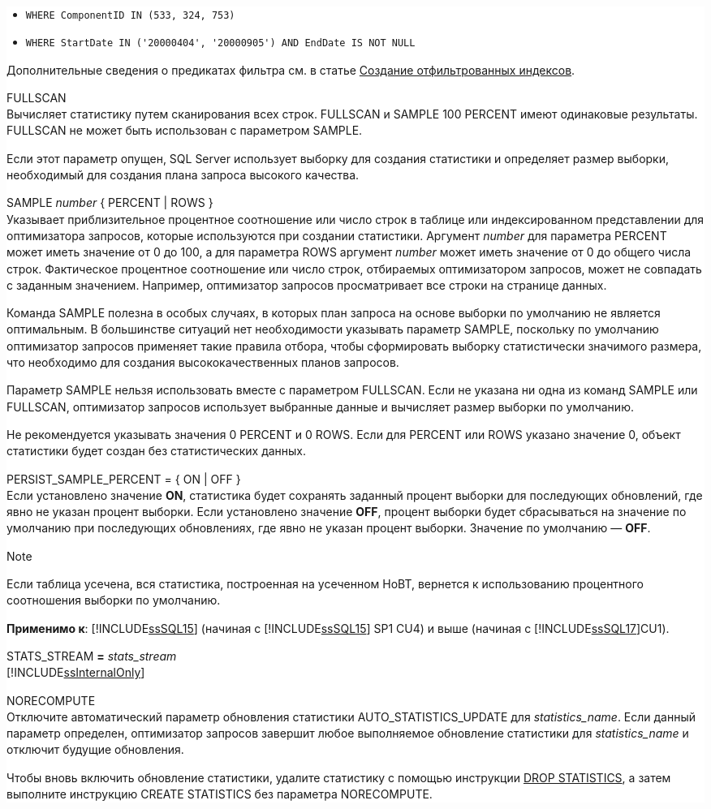  * `WHERE ComponentID IN (533, 324, 753)`  
  
 * `WHERE StartDate IN ('20000404', '20000905') AND EndDate IS NOT NULL`  
  
 Дополнительные сведения о предикатах фильтра см. в статье [Создание отфильтрованных индексов](../../relational-databases/indexes/create-filtered-indexes.md).  
  
 FULLSCAN  
 Вычисляет статистику путем сканирования всех строк. FULLSCAN и SAMPLE 100 PERCENT имеют одинаковые результаты. FULLSCAN не может быть использован с параметром SAMPLE.  
  
 Если этот параметр опущен, SQL Server использует выборку для создания статистики и определяет размер выборки, необходимый для создания плана запроса высокого качества.  
  
 SAMPLE *number* { PERCENT | ROWS }  
 Указывает приблизительное процентное соотношение или число строк в таблице или индексированном представлении для оптимизатора запросов, которые используются при создании статистики. Аргумент *number* для параметра PERCENT может иметь значение от 0 до 100, а для параметра ROWS аргумент *number* может иметь значение от 0 до общего числа строк. Фактическое процентное соотношение или число строк, отбираемых оптимизатором запросов, может не совпадать с заданным значением. Например, оптимизатор запросов просматривает все строки на странице данных.  
  
 Команда SAMPLE полезна в особых случаях, в которых план запроса на основе выборки по умолчанию не является оптимальным. В большинстве ситуаций нет необходимости указывать параметр SAMPLE, поскольку по умолчанию оптимизатор запросов применяет такие правила отбора, чтобы сформировать выборку статистически значимого размера, что необходимо для создания высококачественных планов запросов.  
  
 Параметр SAMPLE нельзя использовать вместе с параметром FULLSCAN. Если не указана ни одна из команд SAMPLE или FULLSCAN, оптимизатор запросов использует выбранные данные и вычисляет размер выборки по умолчанию.  
  
 Не рекомендуется указывать значения 0 PERCENT и 0 ROWS. Если для PERCENT или ROWS указано значение 0, объект статистики будет создан без статистических данных.  
 
 PERSIST_SAMPLE_PERCENT = { ON | OFF }  
 Если установлено значение **ON**, статистика будет сохранять заданный процент выборки для последующих обновлений, где явно не указан процент выборки. Если установлено значение **OFF**, процент выборки будет сбрасываться на значение по умолчанию при последующих обновлениях, где явно не указан процент выборки. Значение по умолчанию — **OFF**. 
 
 > [!NOTE]
 > Если таблица усечена, вся статистика, построенная на усеченном HoBT, вернется к использованию процентного соотношения выборки по умолчанию.

 **Применимо к**: [!INCLUDE[ssSQL15](../../includes/sssql16-md.md)] (начиная с [!INCLUDE[ssSQL15](../../includes/sssql16-md.md)] SP1 CU4) и выше (начиная с [!INCLUDE[ssSQL17](../../includes/sssql17-md.md)]CU1).    
  
 STATS_STREAM **=** _stats_stream_  
 [!INCLUDE[ssInternalOnly](../../includes/ssinternalonly-md.md)]  
  
 NORECOMPUTE  
 Отключите автоматический параметр обновления статистики AUTO_STATISTICS_UPDATE для *statistics_name*. Если данный параметр определен, оптимизатор запросов завершит любое выполняемое обновление статистики для *statistics_name* и отключит будущие обновления.  
  
 Чтобы вновь включить обновление статистики, удалите статистику с помощью инструкции [DROP STATISTICS](../../t-sql/statements/drop-statistics-transact-sql.md), а затем выполните инструкцию CREATE STATISTICS без параметра NORECOMPUTE.  
  